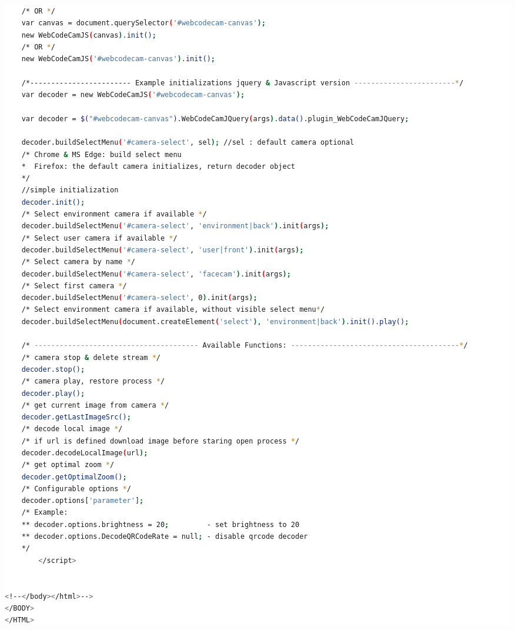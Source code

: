 ```sh
    /* OR */
    var canvas = document.querySelector('#webcodecam-canvas');
    new WebCodeCamJS(canvas).init();
    /* OR */
    new WebCodeCamJS('#webcodecam-canvas').init();

    /*------------------------ Example initializations jquery & Javascript version ------------------------*/
    var decoder = new WebCodeCamJS('#webcodecam-canvas');

    var decoder = $("#webcodecam-canvas").WebCodeCamJQuery(args).data().plugin_WebCodeCamJQuery;

    decoder.buildSelectMenu('#camera-select', sel); //sel : default camera optional
    /* Chrome & MS Edge: build select menu
    *  Firefox: the default camera initializes, return decoder object 
    */
    //simple initialization
    decoder.init();
    /* Select environment camera if available */
    decoder.buildSelectMenu('#camera-select', 'environment|back').init(args);
    /* Select user camera if available */
    decoder.buildSelectMenu('#camera-select', 'user|front').init(args);
    /* Select camera by name */
    decoder.buildSelectMenu('#camera-select', 'facecam').init(args);
    /* Select first camera */
    decoder.buildSelectMenu('#camera-select', 0).init(args);
    /* Select environment camera if available, without visible select menu*/
    decoder.buildSelectMenu(document.createElement('select'), 'environment|back').init().play();   

    /* --------------------------------------- Available Functions: ----------------------------------------*/
    /* camera stop & delete stream */
    decoder.stop();
    /* camera play, restore process */
    decoder.play();
    /* get current image from camera */
    decoder.getLastImageSrc();
    /* decode local image */
    /* if url is defined download image before staring open process */
    decoder.decodeLocalImage(url);
    /* get optimal zoom */
    decoder.getOptimalZoom();
    /* Configurable options */
    decoder.options['parameter'];
    /* Example: 
    ** decoder.options.brightness = 20;         - set brightness to 20
    ** decoder.options.DecodeQRCodeRate = null; - disable qrcode decoder
    */
        </script>
    

<!--</body></html>-->
</BODY>
</HTML>
```
